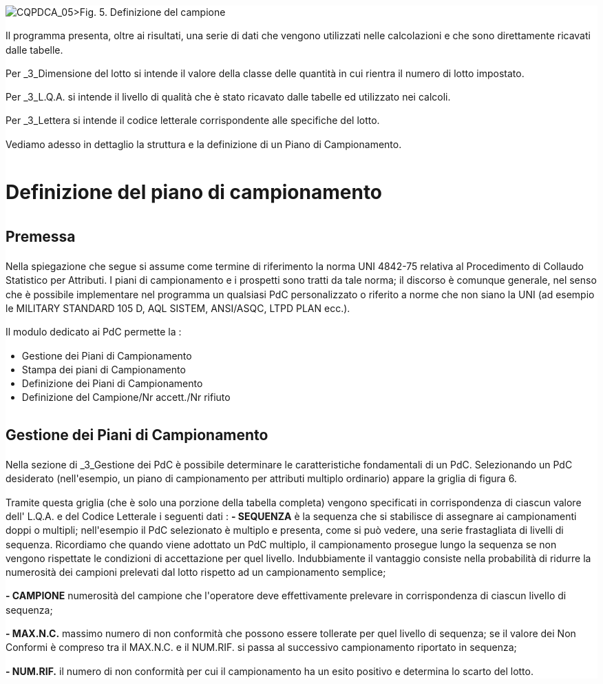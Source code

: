 ![CQPDCA_05](http://doc.smeup.com/immagini/MBDOC_VIS-CQ_220/CQPDCA_05.png)>Fig. 5. Definizione del campione

Il programma presenta, oltre ai risultati, una serie di dati che vengono utilizzati nelle calcolazioni e che sono direttamente ricavati dalle tabelle.

Per _3_Dimensione del lotto si intende il valore della classe delle quantità in cui rientra il numero di lotto impostato.

Per _3_L.Q.A. si intende il livello di qualità che è stato ricavato dalle tabelle ed utilizzato nei calcoli.

Per _3_Lettera si intende il codice letterale corrispondente alle specifiche del lotto.

Vediamo adesso in dettaglio la struttura e la definizione di un Piano di Campionamento.

# Definizione del piano di campionamento
## Premessa
Nella spiegazione che segue si assume come termine di riferimento la norma UNI 4842-75 relativa al Procedimento di Collaudo Statistico per Attributi. I piani di campionamento e i prospetti sono tratti da tale norma; il discorso è comunque generale, nel senso che è possibile implementare nel programma un qualsiasi PdC personalizzato o riferito a norme che non siano la UNI (ad esempio le MILITARY STANDARD 105 D, AQL SISTEM, ANSI/ASQC, LTPD PLAN ecc.).

Il modulo dedicato ai PdC permette la : 
 - Gestione dei Piani di Campionamento
 - Stampa dei piani di Campionamento
 - Definizione dei Piani di Campionamento
 - Definizione del Campione/Nr accett./Nr rifiuto

## Gestione dei Piani di Campionamento
Nella sezione di _3_Gestione dei PdC è possibile determinare le caratteristiche fondamentali di un PdC. Selezionando un PdC desiderato (nell'esempio, un piano di campionamento per attributi multiplo ordinario) appare la griglia di figura 6.

Tramite questa griglia (che è solo una porzione della tabella completa) vengono specificati in corrispondenza di ciascun valore dell' L.Q.A. e del Codice Letterale i seguenti dati : 
**- SEQUENZA** è la sequenza che si stabilisce di assegnare ai campionamenti doppi o multipli; nell'esempio il PdC selezionato è multiplo e presenta, come si può vedere, una serie frastagliata di livelli di sequenza. Ricordiamo che quando viene adottato un PdC multiplo, il campionamento prosegue lungo la sequenza se non vengono rispettate le condizioni di accettazione per quel livello. Indubbiamente il vantaggio consiste nella probabilità di ridurre la numerosità dei campioni prelevati dal lotto rispetto ad un campionamento semplice;

**- CAMPIONE** numerosità del campione che l'operatore deve effettivamente prelevare in corrispondenza di ciascun livello di sequenza;

**- MAX.N.C.** massimo numero di non conformità che possono essere tollerate per quel livello di sequenza; se il valore dei Non Conformi è compreso tra il MAX.N.C. e il NUM.RIF. si passa al successivo campionamento riportato in sequenza;

**- NUM.RIF.** il numero di non conformità per cui il campionamento ha un esito positivo e determina lo scarto del lotto.
